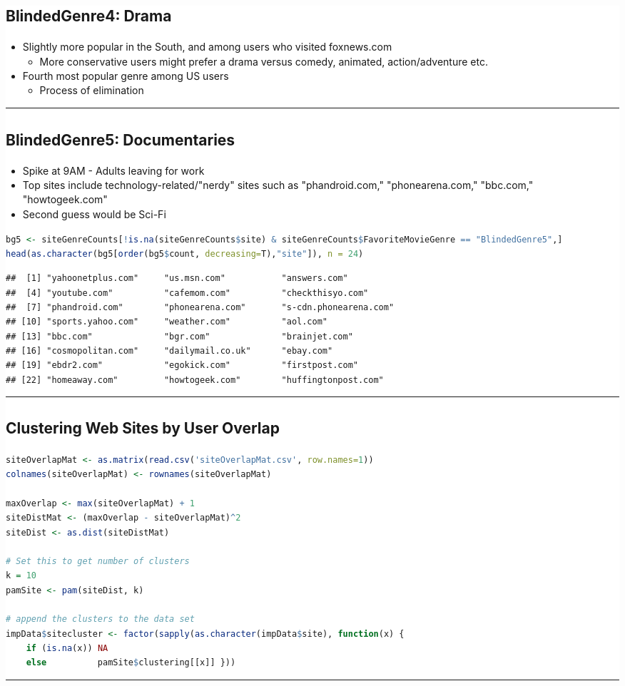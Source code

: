 
## BlindedGenre4: Drama

- Slightly more popular in the South, and among users who visited foxnews.com
  * More conservative users might prefer a drama versus comedy, animated, action/adventure etc.
- Fourth most popular genre among US users
  * Process of elimination

---
  
## BlindedGenre5: Documentaries
- Spike at 9AM - Adults leaving for work
- Top sites include technology-related/"nerdy" sites such as "phandroid.com," "phonearena.com," "bbc.com," "howtogeek.com"
- Second guess would be Sci-Fi


```r
bg5 <- siteGenreCounts[!is.na(siteGenreCounts$site) & siteGenreCounts$FavoriteMovieGenre == "BlindedGenre5",]
head(as.character(bg5[order(bg5$count, decreasing=T),"site"]), n = 24)
```

```
##  [1] "yahoonetplus.com"     "us.msn.com"           "answers.com"         
##  [4] "youtube.com"          "cafemom.com"          "checkthisyo.com"     
##  [7] "phandroid.com"        "phonearena.com"       "s-cdn.phonearena.com"
## [10] "sports.yahoo.com"     "weather.com"          "aol.com"             
## [13] "bbc.com"              "bgr.com"              "brainjet.com"        
## [16] "cosmopolitan.com"     "dailymail.co.uk"      "ebay.com"            
## [19] "ebdr2.com"            "egokick.com"          "firstpost.com"       
## [22] "homeaway.com"         "howtogeek.com"        "huffingtonpost.com"
```

---

## Clustering Web Sites by User Overlap


```r
siteOverlapMat <- as.matrix(read.csv('siteOverlapMat.csv', row.names=1))
colnames(siteOverlapMat) <- rownames(siteOverlapMat)

maxOverlap <- max(siteOverlapMat) + 1
siteDistMat <- (maxOverlap - siteOverlapMat)^2
siteDist <- as.dist(siteDistMat)

# Set this to get number of clusters
k = 10
pamSite <- pam(siteDist, k)

# append the clusters to the data set
impData$sitecluster <- factor(sapply(as.character(impData$site), function(x) {
    if (is.na(x)) NA
    else          pamSite$clustering[[x]] }))
```

---